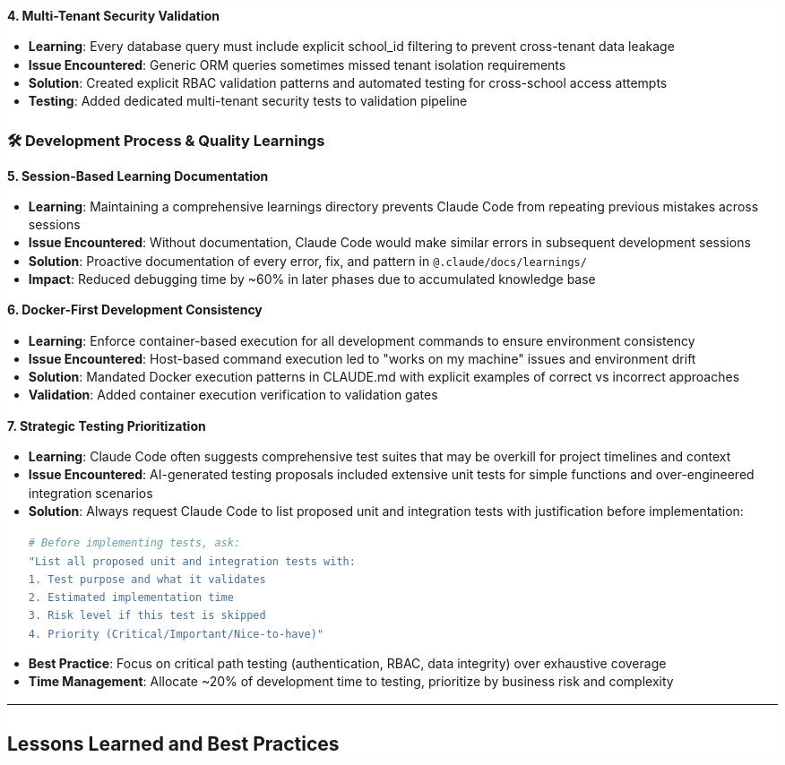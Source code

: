 **4. Multi-Tenant Security Validation**
   - **Learning**: Every database query must include explicit school_id filtering to prevent cross-tenant data leakage
   - **Issue Encountered**: Generic ORM queries sometimes missed tenant isolation requirements
   - **Solution**: Created explicit RBAC validation patterns and automated testing for cross-school access attempts
   - **Testing**: Added dedicated multi-tenant security tests to validation pipeline

### 🛠️ Development Process & Quality Learnings

**5. Session-Based Learning Documentation**
   - **Learning**: Maintaining a comprehensive learnings directory prevents Claude Code from repeating previous mistakes across sessions
   - **Issue Encountered**: Without documentation, Claude Code would make similar errors in subsequent development sessions
   - **Solution**: Proactive documentation of every error, fix, and pattern in `@.claude/docs/learnings/` 
   - **Impact**: Reduced debugging time by ~60% in later phases due to accumulated knowledge base

**6. Docker-First Development Consistency**
   - **Learning**: Enforce container-based execution for all development commands to ensure environment consistency
   - **Issue Encountered**: Host-based command execution led to "works on my machine" issues and environment drift
   - **Solution**: Mandated Docker execution patterns in CLAUDE.md with explicit examples of correct vs incorrect approaches
   - **Validation**: Added container execution verification to validation gates

**7. Strategic Testing Prioritization**
   - **Learning**: Claude Code often suggests comprehensive test suites that may be overkill for project timelines and context
   - **Issue Encountered**: AI-generated testing proposals included extensive unit tests for simple functions and over-engineered integration scenarios
   - **Solution**: Always request Claude Code to list proposed unit and integration tests with justification before implementation:
     ```bash
     # Before implementing tests, ask:
     "List all proposed unit and integration tests with:
     1. Test purpose and what it validates
     2. Estimated implementation time
     3. Risk level if this test is skipped
     4. Priority (Critical/Important/Nice-to-have)"
     ```
   - **Best Practice**: Focus on critical path testing (authentication, RBAC, data integrity) over exhaustive coverage
   - **Time Management**: Allocate ~20% of development time to testing, prioritize by business risk and complexity

---

## Lessons Learned and Best Practices
